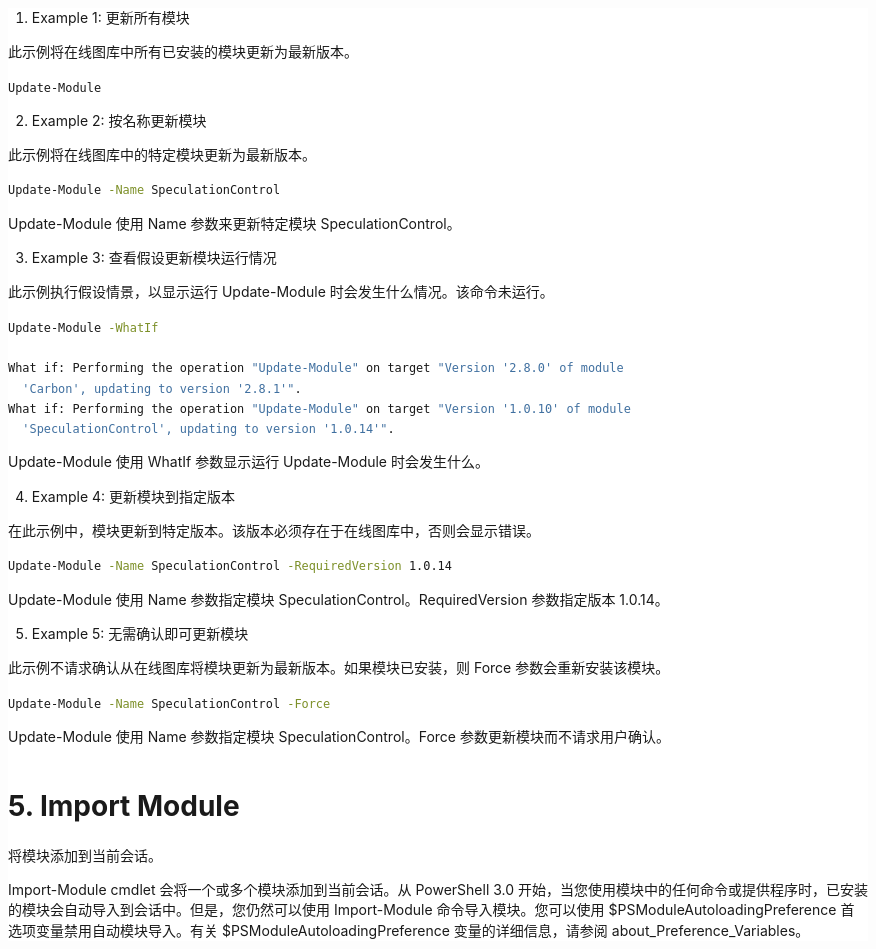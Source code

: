 
1. Example 1: 更新所有模块

此示例将在线图库中所有已安装的模块更新为最新版本。

```bash
Update-Module
```


2. Example 2: 按名称更新模块

此示例将在线图库中的特定模块更新为最新版本。

```bash
Update-Module -Name SpeculationControl
```

Update-Module 使用 Name 参数来更新特定模块 SpeculationControl。


3. Example 3: 查看假设更新模块运行情况

此示例执行假设情景，以显示运行 Update-Module 时会发生什么情况。该命令未运行。

```bash
Update-Module -WhatIf

What if: Performing the operation "Update-Module" on target "Version '2.8.0' of module
  'Carbon', updating to version '2.8.1'".
What if: Performing the operation "Update-Module" on target "Version '1.0.10' of module
  'SpeculationControl', updating to version '1.0.14'".
```

Update-Module 使用 WhatIf 参数显示运行 Update-Module 时会发生什么。


4. Example 4: 更新模块到指定版本

在此示例中，模块更新到特定版本。该版本必须存在于在线图库中，否则会显示错误。

```bash
Update-Module -Name SpeculationControl -RequiredVersion 1.0.14
```

Update-Module 使用 Name 参数指定模块 SpeculationControl。RequiredVersion 参数指定版本 1.0.14。


5. Example 5: 无需确认即可更新模块

此示例不请求确认从在线图库将模块更新为最新版本。如果模块已安装，则 Force 参数会重新安装该模块。

```bash
Update-Module -Name SpeculationControl -Force
```

Update-Module 使用 Name 参数指定模块 SpeculationControl。Force 参数更新模块而不请求用户确认。


# 5. Import Module

将模块添加到当前会话。

Import-Module cmdlet 会将一个或多个模块添加到当前会话。从 PowerShell 3.0 开始，当您使用模块中的任何命令或提供程序时，已安装的模块会自动导入到会话中。但是，您仍然可以使用 Import-Module 命令导入模块。您可以使用 $PSModuleAutoloadingPreference 首选项变量禁用自动模块导入。有关 $PSModuleAutoloadingPreference 变量的详细信息，请参阅 about_Preference_Variables。
